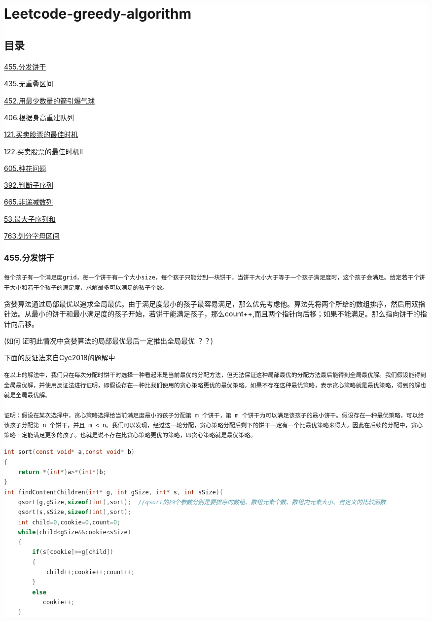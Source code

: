 # Leetcode-greedy-algorithm

## 目录

[455.分发饼干](#A1)

[435.无重叠区间](#A2)

[452.用最少数量的箭引爆气球](#A3)

[406.根据身高重建队列](#A4)

[121.买卖股票的最佳时机](#A5)

[122.买卖股票的最佳时机II](#A6)

[605.种花问题](#A7)

[392.判断子序列](#A8)

[665.非递减数列](#A9)

[53.最大子序列和](#A10)

[763.划分字母区间](#A11)



### <span id="A1">455.分发饼干</span>

```
每个孩子有一个满足度grid，每一个饼干有一个大小size，每个孩子只能分到一块饼干，当饼干大小大于等于一个孩子满足度时，这个孩子会满足。给定若干个饼干大小和若干个孩子的满足度，求解最多可以满足的孩子个数。
```

贪婪算法通过局部最优以追求全局最优。由于满足度最小的孩子最容易满足，那么优先考虑他。算法先将两个所给的数组排序，然后用双指针法。从最小的饼干和最小满足度的孩子开始，若饼干能满足孩子，那么count++,而且两个指针向后移；如果不能满足。那么指向饼干的指针向后移。

(如何  证明此情况中贪婪算法的局部最优最后一定推出全局最优 ？？)

下面的反证法来自[Cyc2018](https://github.com/CyC2018/CS-Notes/blob/master/notes/Leetcode%20%E9%A2%98%E8%A7%A3%20-%20%E8%B4%AA%E5%BF%83%E6%80%9D%E6%83%B3.md#1-%E5%88%86%E9%85%8D%E9%A5%BC%E5%B9%B2)的题解中  

```
在以上的解法中，我们只在每次分配时饼干时选择一种看起来是当前最优的分配方法，但无法保证这种局部最优的分配方法最后能得到全局最优解。我们假设能得到全局最优解，并使用反证法进行证明，即假设存在一种比我们使用的贪心策略更优的最优策略。如果不存在这种最优策略，表示贪心策略就是最优策略，得到的解也就是全局最优解。

证明：假设在某次选择中，贪心策略选择给当前满足度最小的孩子分配第 m 个饼干，第 m 个饼干为可以满足该孩子的最小饼干。假设存在一种最优策略，可以给该孩子分配第 n 个饼干，并且 m < n。我们可以发现，经过这一轮分配，贪心策略分配后剩下的饼干一定有一个比最优策略来得大。因此在后续的分配中，贪心策略一定能满足更多的孩子。也就是说不存在比贪心策略更优的策略，即贪心策略就是最优策略。
```



```c
int sort(const void* a,const void* b)
{
    return *(int*)a>*(int*)b;
}
int findContentChildren(int* g, int gSize, int* s, int sSize){
    qsort(g,gSize,sizeof(int),sort);  //qsort的四个参数分别是要排序的数组、数组元素个数、数组内元素大小、自定义的比较函数
    qsort(s,sSize,sizeof(int),sort);
    int child=0,cookie=0,count=0;
    while(child<gSize&&cookie<sSize)
    {
        if(s[cookie]>=g[child])
        {
            child++;cookie++;count++;
        }
        else 
           cookie++;
    }
```